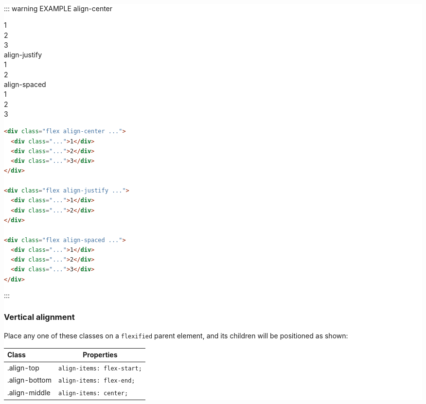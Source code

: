 
::: warning EXAMPLE
  <span class="text-small color-medium">align-center</span>
  <div class="flex align-center bg-light-grey mb-3">
    <div class="pa-2 ma-1 bg-teal color-white">1</div>
    <div class="pa-2 ma-1 bg-teal color-white">2</div>
    <div class="pa-2 ma-1 bg-teal color-white">3</div>
  </div>
  <span class="text-small color-medium">align-justify</span>
  <div class="flex align-justify bg-light-grey mb-3">
    <div class="pa-2 ma-1 bg-teal color-white">1</div>
    <div class="pa-2 ma-1 bg-teal color-white">2</div>
  </div>
  <span class="text-small color-medium">align-spaced</span>
  <div class="flex align-spaced bg-light-grey mb-3">
    <div class="pa-2 ma-1 bg-teal color-white">1</div>
    <div class="pa-2 ma-1 bg-teal color-white">2</div>
    <div class="pa-2 ma-1 bg-teal color-white">3</div>
  </div>

  ```html
  <div class="flex align-center ...">
    <div class="...">1</div>
    <div class="...">2</div>
    <div class="...">3</div>
  </div>

  <div class="flex align-justify ...">
    <div class="...">1</div>
    <div class="...">2</div>
  </div>

  <div class="flex align-spaced ...">
    <div class="...">1</div>
    <div class="...">2</div>
    <div class="...">3</div>
  </div>

  ```
:::


### Vertical alignment

Place any one of these classes on a `flexified` parent element, and its children will be positioned as shown:

| Class                                         | Properties                 |
|:--------------------------------------------- | -------------------------- |
| <span class="color-link">.align-top</span>    | `align-items: flex-start;` |
| <span class="color-link">.align-bottom</span> | `align-items: flex-end;`   |
| <span class="color-link">.align-middle</span> | `align-items: center;`     |
